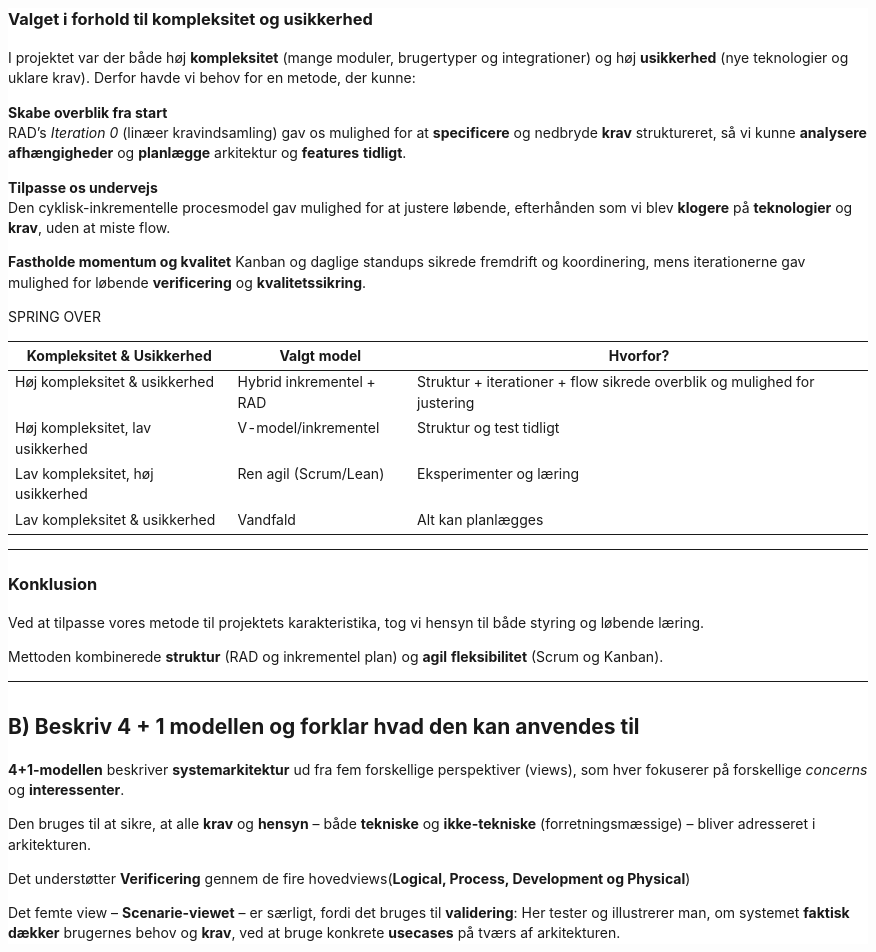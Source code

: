 
### Valget i forhold til kompleksitet og usikkerhed
I projektet var der både høj **kompleksitet** (mange moduler, brugertyper og integrationer) og høj **usikkerhed** (nye teknologier og uklare krav). 
Derfor havde vi behov for en metode, der kunne:

**Skabe overblik fra start**  
RAD’s _Iteration 0_ (linæer kravindsamling) gav os mulighed for at **specificere** og nedbryde **krav** struktureret, så vi kunne **analysere** **afhængigheder** og **planlægge** arkitektur og **features** **tidligt**.

**Tilpasse os undervejs**  
Den cyklisk-inkrementelle procesmodel gav mulighed for  at justere løbende, efterhånden som vi blev **klogere** på **teknologier** og **krav**, uden at miste flow.

**Fastholde momentum og kvalitet** 
  Kanban og daglige standups sikrede fremdrift og koordinering, mens iterationerne gav mulighed for løbende **verificering** og **kvalitetssikring**.


SPRING OVER

| Kompleksitet & Usikkerhed        | Valgt model              | Hvorfor?                                                                 |
| -------------------------------- | ------------------------ | ------------------------------------------------------------------------ |
| Høj kompleksitet & usikkerhed    | Hybrid inkrementel + RAD | Struktur + iterationer + flow sikrede overblik og mulighed for justering |
| Høj kompleksitet, lav usikkerhed | V-model/inkrementel      | Struktur og test tidligt                                                 |
| Lav kompleksitet, høj usikkerhed | Ren agil (Scrum/Lean)    | Eksperimenter og læring                                                  |
| Lav kompleksitet & usikkerhed    | Vandfald                 | Alt kan planlægges                                                       |

---

### Konklusion
Ved at tilpasse vores metode til projektets karakteristika, tog vi hensyn til  både styring og løbende læring. 

Mettoden kombinerede  **struktur** (RAD og inkrementel plan) og **agil** **fleksibilitet** (Scrum og Kanban).

---

## B) Beskriv 4 + 1 modellen og forklar hvad den kan anvendes til
**4+1-modellen** beskriver **systemarkitektur** ud fra fem forskellige perspektiver (views), som hver fokuserer på forskellige _concerns_ og **interessenter**. 

Den bruges til at sikre, at alle **krav** og **hensyn** – både **tekniske** og **ikke-tekniske** (forretningsmæssige) – bliver adresseret i arkitekturen.

Det understøtter **Verificering** gennem de fire hovedviews(**Logical, Process, Development og Physical**)

Det femte view – **Scenarie-viewet** – er særligt, fordi det bruges til **validering**: 
Her tester og illustrerer man, om systemet **faktisk** **dækker** brugernes behov og **krav**, ved at bruge konkrete **usecases** på tværs af arkitekturen.
